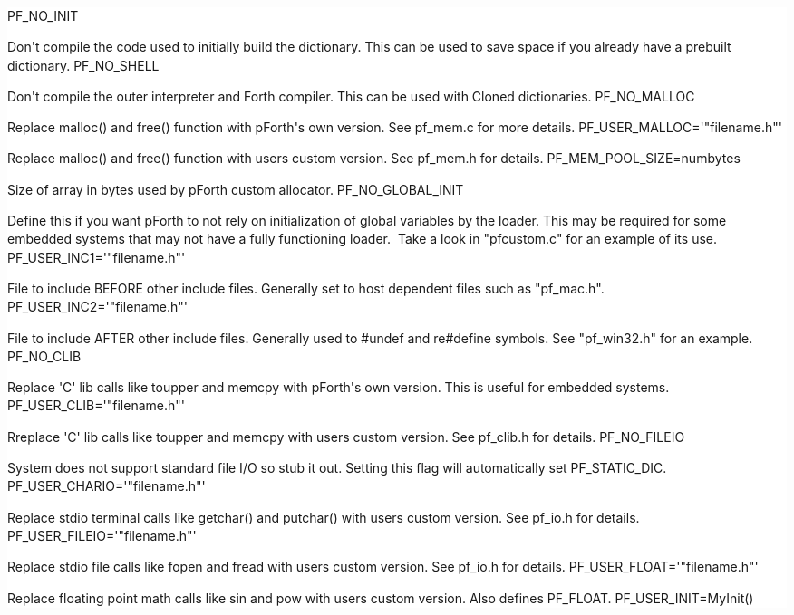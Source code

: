 PF\_NO\_INIT

Don't compile the code used to initially build the dictionary. This
can be used to save space if you already have a prebuilt dictionary.
PF\_NO\_SHELL

Don't compile the outer interpreter and Forth compiler. This can be
used with Cloned dictionaries.
PF\_NO\_MALLOC

Replace malloc() and free() function with pForth's own version. See
pf\_mem.c for more details.
PF\_USER\_MALLOC='"filename.h"'

Replace malloc() and free() function with users custom version. See
pf\_mem.h for details.
PF\_MEM\_POOL\_SIZE=numbytes

Size of array in bytes used by pForth custom allocator.
PF\_NO\_GLOBAL\_INIT

Define this if you want pForth to not rely on initialization of global
variables by the loader. This may be required for some embedded systems
that may not have a fully functioning loader.  Take a look in "pfcustom.c"
for an example of its use.
PF\_USER\_INC1='"filename.h"'

File to include BEFORE other include files. Generally set to host dependent
files such as "pf\_mac.h".
PF\_USER\_INC2='"filename.h"'

File to include AFTER other include files. Generally used to #undef
and re#define symbols. See "pf\_win32.h" for an example.
PF\_NO\_CLIB

Replace 'C' lib calls like toupper and memcpy with pForth's own version.
This is useful for embedded systems.
PF\_USER\_CLIB='"filename.h"'

Rreplace 'C' lib calls like toupper and memcpy with users custom version.
See pf\_clib.h for details.
PF\_NO\_FILEIO

System does not support standard file I/O so stub it out. Setting this
flag will automatically set PF\_STATIC\_DIC.
PF\_USER\_CHARIO='"filename.h"'

Replace stdio terminal calls like getchar() and putchar() with users
custom version. See pf\_io.h for details.
PF\_USER\_FILEIO='"filename.h"'

Replace stdio file calls like fopen and fread with users custom version.
See pf\_io.h for details.
PF\_USER\_FLOAT='"filename.h"'

Replace floating point math calls like sin and pow with users custom
version. Also defines PF\_FLOAT.
PF\_USER\_INIT=MyInit()
